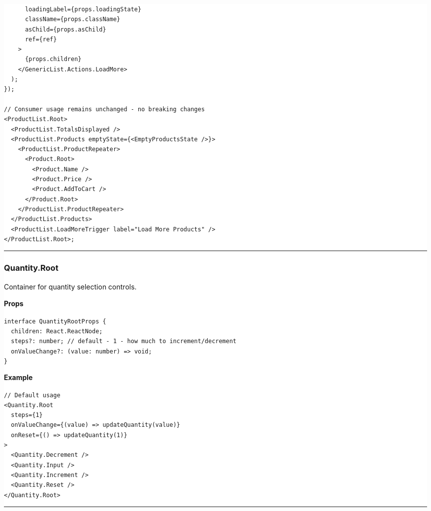 ```tsx
      loadingLabel={props.loadingState}
      className={props.className}
      asChild={props.asChild}
      ref={ref}
    >
      {props.children}
    </GenericList.Actions.LoadMore>
  );
});

// Consumer usage remains unchanged - no breaking changes
<ProductList.Root>
  <ProductList.TotalsDisplayed />
  <ProductList.Products emptyState={<EmptyProductsState />}>
    <ProductList.ProductRepeater>
      <Product.Root>
        <Product.Name />
        <Product.Price />
        <Product.AddToCart />
      </Product.Root>
    </ProductList.ProductRepeater>
  </ProductList.Products>
  <ProductList.LoadMoreTrigger label="Load More Products" />
</ProductList.Root>;
```

---

### Quantity.Root

Container for quantity selection controls.

**Props**

```tsx
interface QuantityRootProps {
  children: React.ReactNode;
  steps?: number; // default - 1 - how much to increment/decrement
  onValueChange?: (value: number) => void;
}
```

**Example**

```tsx
// Default usage
<Quantity.Root
  steps={1}
  onValueChange={(value) => updateQuantity(value)}
  onReset={() => updateQuantity(1)}
>
  <Quantity.Decrement />
  <Quantity.Input />
  <Quantity.Increment />
  <Quantity.Reset />
</Quantity.Root>
```

---